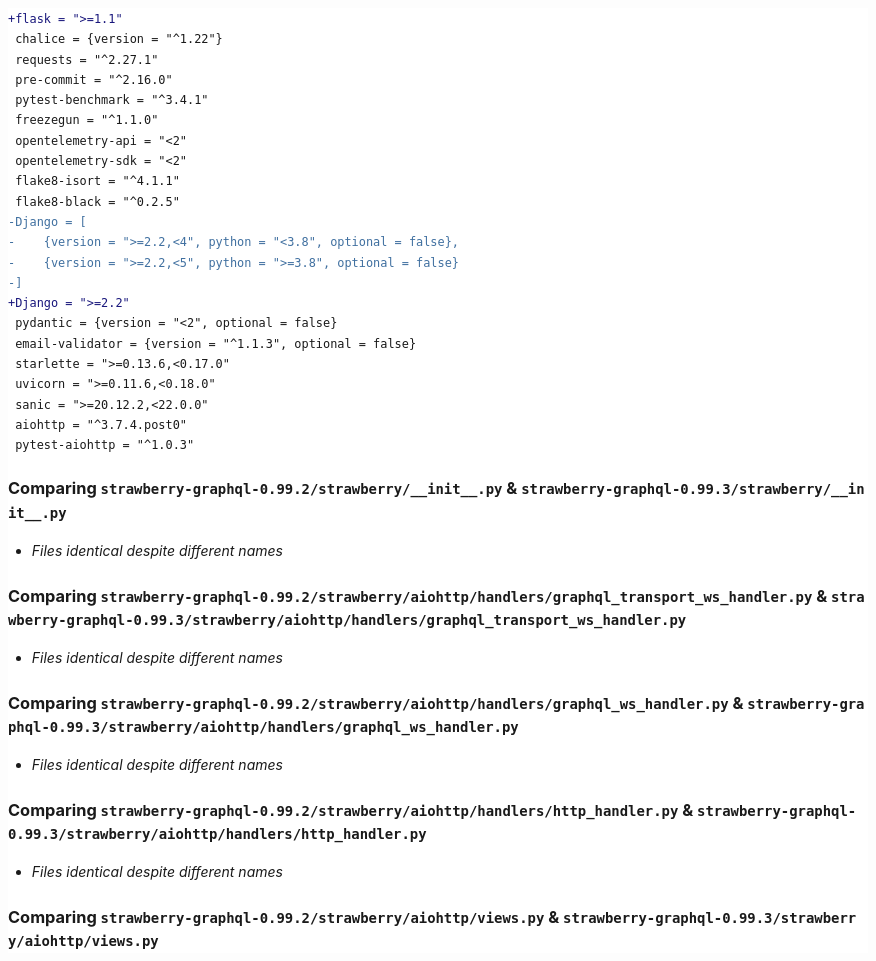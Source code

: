 ```diff
+flask = ">=1.1"
 chalice = {version = "^1.22"}
 requests = "^2.27.1"
 pre-commit = "^2.16.0"
 pytest-benchmark = "^3.4.1"
 freezegun = "^1.1.0"
 opentelemetry-api = "<2"
 opentelemetry-sdk = "<2"
 flake8-isort = "^4.1.1"
 flake8-black = "^0.2.5"
-Django = [
-    {version = ">=2.2,<4", python = "<3.8", optional = false},
-    {version = ">=2.2,<5", python = ">=3.8", optional = false}
-]
+Django = ">=2.2"
 pydantic = {version = "<2", optional = false}
 email-validator = {version = "^1.1.3", optional = false}
 starlette = ">=0.13.6,<0.17.0"
 uvicorn = ">=0.11.6,<0.18.0"
 sanic = ">=20.12.2,<22.0.0"
 aiohttp = "^3.7.4.post0"
 pytest-aiohttp = "^1.0.3"
```

### Comparing `strawberry-graphql-0.99.2/strawberry/__init__.py` & `strawberry-graphql-0.99.3/strawberry/__init__.py`

 * *Files identical despite different names*

### Comparing `strawberry-graphql-0.99.2/strawberry/aiohttp/handlers/graphql_transport_ws_handler.py` & `strawberry-graphql-0.99.3/strawberry/aiohttp/handlers/graphql_transport_ws_handler.py`

 * *Files identical despite different names*

### Comparing `strawberry-graphql-0.99.2/strawberry/aiohttp/handlers/graphql_ws_handler.py` & `strawberry-graphql-0.99.3/strawberry/aiohttp/handlers/graphql_ws_handler.py`

 * *Files identical despite different names*

### Comparing `strawberry-graphql-0.99.2/strawberry/aiohttp/handlers/http_handler.py` & `strawberry-graphql-0.99.3/strawberry/aiohttp/handlers/http_handler.py`

 * *Files identical despite different names*

### Comparing `strawberry-graphql-0.99.2/strawberry/aiohttp/views.py` & `strawberry-graphql-0.99.3/strawberry/aiohttp/views.py`
